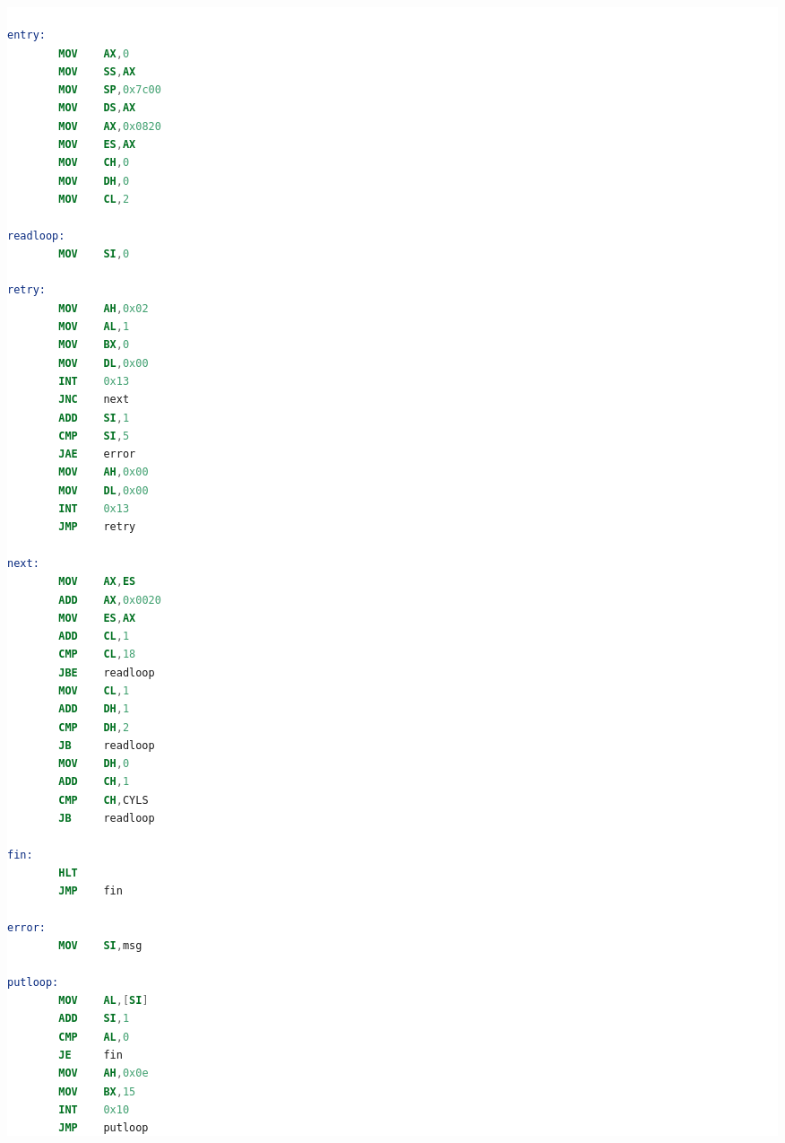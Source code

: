 ```nasm title="ipl.nas"

entry:
		MOV    AX,0
		MOV    SS,AX
		MOV    SP,0x7c00
		MOV    DS,AX
		MOV    AX,0x0820
		MOV    ES,AX
		MOV    CH,0
		MOV    DH,0
		MOV    CL,2

readloop:
		MOV    SI,0

retry:
		MOV    AH,0x02
		MOV    AL,1
		MOV    BX,0
		MOV    DL,0x00
		INT    0x13
		JNC    next
		ADD    SI,1
		CMP    SI,5
		JAE    error
		MOV    AH,0x00
		MOV    DL,0x00
		INT    0x13
		JMP    retry

next:
		MOV    AX,ES
		ADD    AX,0x0020
		MOV    ES,AX
		ADD    CL,1
		CMP    CL,18
		JBE    readloop
		MOV    CL,1
		ADD    DH,1
		CMP    DH,2
		JB     readloop
		MOV    DH,0
		ADD    CH,1
		CMP    CH,CYLS
		JB     readloop

fin:
		HLT
		JMP    fin

error:
		MOV    SI,msg

putloop:
		MOV    AL,[SI]
		ADD    SI,1
		CMP    AL,0
		JE     fin
		MOV    AH,0x0e
		MOV    BX,15
		INT    0x10
		JMP    putloop

```
